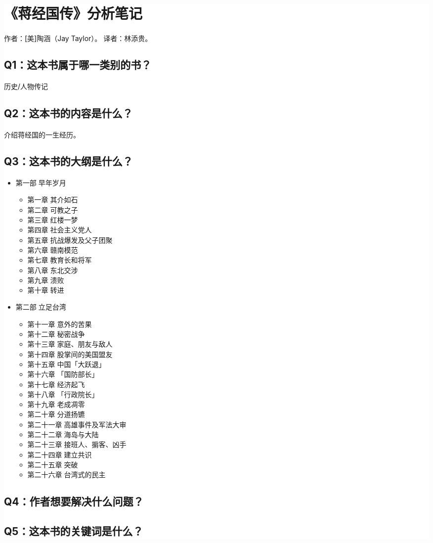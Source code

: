 # 《蒋经国传》分析笔记

作者：[美]陶涵（Jay Taylor）。
译者：林添贵。

## Q1：这本书属于哪一类别的书？

历史/人物传记

## Q2：这本书的内容是什么？

介绍蒋经国的一生经历。

## Q3：这本书的大纲是什么？

- 第一部 早年岁月
  - 第一章 其介如石
  - 第二章 可教之子
  - 第三章 红楼一梦
  - 第四章 社会主义党人
  - 第五章 抗战爆发及父子团聚
  - 第六章 赣南模范
  - 第七章 教育长和将军
  - 第八章 东北交涉
  - 第九章 溃败
  - 第十章 转进

- 第二部 立足台湾
  - 第十一章 意外的苦果
  - 第十二章 秘密战争
  - 第十三章 家庭、朋友与敌人
  - 第十四章 股掌间的美国盟友
  - 第十五章 中国「大跃退」
  - 第十六章 「国防部长」
  - 第十七章 经济起飞
  - 第十八章 「行政院长」
  - 第十九章 老成凋零
  - 第二十章 分道扬镳
  - 第二十一章 高雄事件及军法大审
  - 第二十二章 海岛与大陆
  - 第二十三章 接班人、掮客、凶手
  - 第二十四章 建立共识
  - 第二十五章 突破
  - 第二十六章 台湾式的民主

## Q4：作者想要解决什么问题？

## Q5：这本书的关键词是什么？
